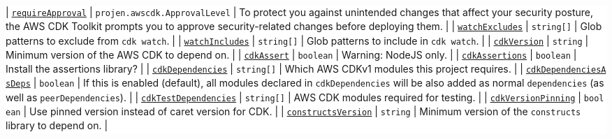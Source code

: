 | <code><a href="#deployable-awscdk-app-ts.DeployableAwsCdkTypeScriptAppOptions.property.requireApproval">requireApproval</a></code> | <code>projen.awscdk.ApprovalLevel</code> | To protect you against unintended changes that affect your security posture, the AWS CDK Toolkit prompts you to approve security-related changes before deploying them. |
| <code><a href="#deployable-awscdk-app-ts.DeployableAwsCdkTypeScriptAppOptions.property.watchExcludes">watchExcludes</a></code> | <code>string[]</code> | Glob patterns to exclude from `cdk watch`. |
| <code><a href="#deployable-awscdk-app-ts.DeployableAwsCdkTypeScriptAppOptions.property.watchIncludes">watchIncludes</a></code> | <code>string[]</code> | Glob patterns to include in `cdk watch`. |
| <code><a href="#deployable-awscdk-app-ts.DeployableAwsCdkTypeScriptAppOptions.property.cdkVersion">cdkVersion</a></code> | <code>string</code> | Minimum version of the AWS CDK to depend on. |
| <code><a href="#deployable-awscdk-app-ts.DeployableAwsCdkTypeScriptAppOptions.property.cdkAssert">cdkAssert</a></code> | <code>boolean</code> | Warning: NodeJS only. |
| <code><a href="#deployable-awscdk-app-ts.DeployableAwsCdkTypeScriptAppOptions.property.cdkAssertions">cdkAssertions</a></code> | <code>boolean</code> | Install the assertions library? |
| <code><a href="#deployable-awscdk-app-ts.DeployableAwsCdkTypeScriptAppOptions.property.cdkDependencies">cdkDependencies</a></code> | <code>string[]</code> | Which AWS CDKv1 modules this project requires. |
| <code><a href="#deployable-awscdk-app-ts.DeployableAwsCdkTypeScriptAppOptions.property.cdkDependenciesAsDeps">cdkDependenciesAsDeps</a></code> | <code>boolean</code> | If this is enabled (default), all modules declared in `cdkDependencies` will be also added as normal `dependencies` (as well as `peerDependencies`). |
| <code><a href="#deployable-awscdk-app-ts.DeployableAwsCdkTypeScriptAppOptions.property.cdkTestDependencies">cdkTestDependencies</a></code> | <code>string[]</code> | AWS CDK modules required for testing. |
| <code><a href="#deployable-awscdk-app-ts.DeployableAwsCdkTypeScriptAppOptions.property.cdkVersionPinning">cdkVersionPinning</a></code> | <code>boolean</code> | Use pinned version instead of caret version for CDK. |
| <code><a href="#deployable-awscdk-app-ts.DeployableAwsCdkTypeScriptAppOptions.property.constructsVersion">constructsVersion</a></code> | <code>string</code> | Minimum version of the `constructs` library to depend on. |
